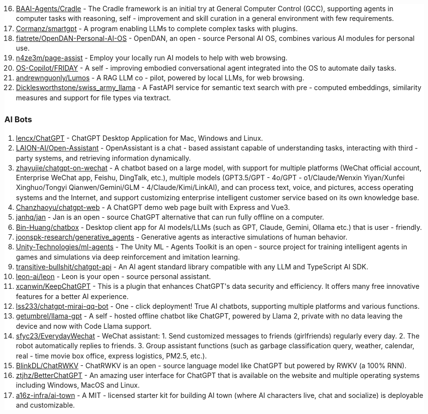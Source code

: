 16. [BAAI-Agents/Cradle](https://github.com/BAAI-Agents/Cradle) - The Cradle framework is an initial try at General Computer Control (GCC), supporting agents in computer tasks with reasoning, self - improvement and skill curation in a general environment with few requirements.
17. [Cormanz/smartgpt](https://github.com/Cormanz/smartgpt) - A program enabling LLMs to complete complex tasks with plugins.
18. [fiatrete/OpenDAN-Personal-AI-OS](https://github.com/fiatrete/OpenDAN-Personal-AI-OS) - OpenDAN, an open - source Personal AI OS, combines various AI modules for personal use.
19. [n4ze3m/page-assist](https://github.com/n4ze3m/page-assist) - Employ your locally run AI models to help with web browsing.
20. [OS-Copilot/FRIDAY](https://github.com/OS-Copilot/FRIDAY) - A self - improving embodied conversational agent integrated into the OS to automate daily tasks.
21. [andrewnguonly/Lumos](https://github.com/andrewnguonly/Lumos) - A RAG LLM co - pilot, powered by local LLMs, for web browsing.
22. [Dicklesworthstone/swiss_army_llama](https://github.com/Dicklesworthstone/swiss_army_llama) - A FastAPI service for semantic text search with pre - computed embeddings, similarity measures and support for file types via textract.

### AI Bots

1. [lencx/ChatGPT](https://github.com/lencx/ChatGPT) - ChatGPT Desktop Application for Mac, Windows and Linux.
2. [LAION-AI/Open-Assistant](https://github.com/LAION-AI/Open-Assistant) - OpenAssistant is a chat - based assistant capable of understanding tasks, interacting with third - party systems, and retrieving information dynamically.
3. [zhayujie/chatgpt-on-wechat](https://github.com/zhayujie/chatgpt-on-wechat) - A chatbot based on a large model, with support for multiple platforms (WeChat official account, Enterprise WeChat app, Feishu, DingTalk, etc.), multiple models (GPT3.5/GPT - 4o/GPT - o1/Claude/Wenxin Yiyan/Xunfei Xinghuo/Tongyi Qianwen/Gemini/GLM - 4/Claude/Kimi/LinkAI), and can process text, voice, and pictures, access operating systems and the Internet, and support customizing enterprise intelligent customer service based on its own knowledge base.
4. [Chanzhaoyu/chatgpt-web](https://github.com/Chanzhaoyu/chatgpt-web) - A ChatGPT demo web page built with Express and Vue3.
5. [janhq/jan](https://github.com/janhq/jan) - Jan is an open - source ChatGPT alternative that can run fully offline on a computer.
6. [Bin-Huang/chatbox](https://github.com/Bin-Huang/chatbox) - Desktop client app for AI models/LLMs (such as GPT, Claude, Gemini, Ollama etc.) that is user - friendly.
7. [joonspk-research/generative_agents](https://github.com/joonspk-research/generative_agents) - Generative agents as interactive simulations of human behavior.
8. [Unity-Technologies/ml-agents](https://github.com/Unity-Technologies/ml-agents) - The Unity ML - Agents Toolkit is an open - source project for training intelligent agents in games and simulations via deep reinforcement and imitation learning.
9. [transitive-bullshit/chatgpt-api](https://github.com/transitive-bullshit/chatgpt-api) - An AI agent standard library compatible with any LLM and TypeScript AI SDK.
10. [leon-ai/leon](https://github.com/leon-ai/leon) - Leon is your open - source personal assistant.
11. [xcanwin/KeepChatGPT](https://github.com/xcanwin/KeepChatGPT) - This is a plugin that enhances ChatGPT's data security and efficiency. It offers many free innovative features for a better AI experience.
12. [lss233/chatgpt-mirai-qq-bot](https://github.com/lss233/chatgpt-mirai-qq-bot) - One - click deployment! True AI chatbots, supporting multiple platforms and various functions.
13. [getumbrel/llama-gpt](https://github.com/getumbrel/llama-gpt) - A self - hosted offline chatbot like ChatGPT, powered by Llama 2, private with no data leaving the device and now with Code Llama support.
14. [sfyc23/EverydayWechat](https://github.com/sfyc23/EverydayWechat) - WeChat assistant: 1. Send customized messages to friends (girlfriends) regularly every day. 2. The robot automatically replies to friends. 3. Group assistant functions (such as garbage classification query, weather, calendar, real - time movie box office, express logistics, PM2.5, etc.).
15. [BlinkDL/ChatRWKV](https://github.com/BlinkDL/ChatRWKV) - ChatRWKV is an open - source language model like ChatGPT but powered by RWKV (a 100% RNN).
16. [ztjhz/BetterChatGPT](https://github.com/ztjhz/BetterChatGPT) - An amazing user interface for ChatGPT that is available on the website and multiple operating systems including Windows, MacOS and Linux.
17. [a16z-infra/ai-town](https://github.com/a16z-infra/ai-town) - A MIT - licensed starter kit for building AI town (where AI characters live, chat and socialize) is deployable and customizable.